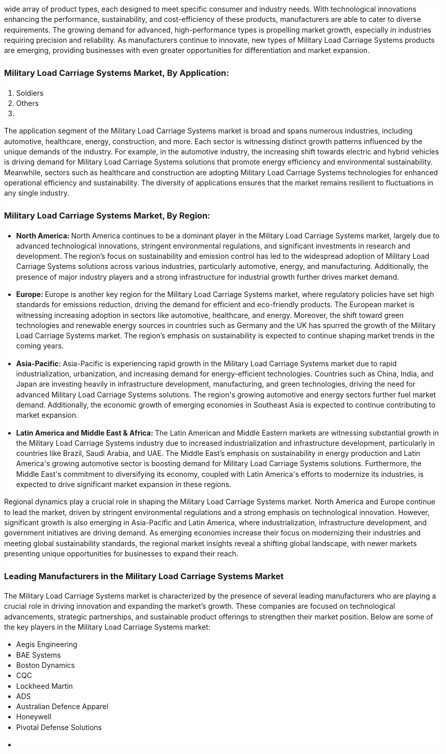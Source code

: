 wide array of product types, each designed to meet specific consumer and industry needs. With technological innovations enhancing the performance, sustainability, and cost-efficiency of these products, manufacturers are able to cater to diverse requirements. The growing demand for advanced, high-performance types is propelling market growth, especially in industries requiring precision and reliability. As manufacturers continue to innovate, new types of Military Load Carriage Systems products are emerging, providing businesses with even greater opportunities for differentiation and market expansion.</p><h3>Military Load Carriage Systems Market,&nbsp;By Application:</h3><ol><li>Soldiers<li> Others<li> </li></ol><p>The application segment of the Military Load Carriage Systems market is broad and spans numerous industries, including automotive, healthcare, energy, construction, and more. Each sector is witnessing distinct growth patterns influenced by the unique demands of the industry. For example, in the automotive industry, the increasing shift towards electric and hybrid vehicles is driving demand for Military Load Carriage Systems solutions that promote energy efficiency and environmental sustainability. Meanwhile, sectors such as healthcare and construction are adopting Military Load Carriage Systems technologies for enhanced operational efficiency and sustainability. The diversity of applications ensures that the market remains resilient to fluctuations in any single industry.</p><h3>Military Load Carriage Systems Market, By Region:</h3><ul><li><p><strong>North America:&nbsp;</strong>North America continues to be a dominant player in the Military Load Carriage Systems market, largely due to advanced technological innovations, stringent environmental regulations, and significant investments in research and development. The region&rsquo;s focus on sustainability and emission control has led to the widespread adoption of Military Load Carriage Systems solutions across various industries, particularly automotive, energy, and manufacturing. Additionally, the presence of major industry players and a strong infrastructure for industrial growth further drives market demand.</p></li><li><p><strong><strong>Europe:&nbsp;</strong></strong>Europe is another key region for the Military Load Carriage Systems market, where regulatory policies have set high standards for emissions reduction, driving the demand for efficient and eco-friendly products. The European market is witnessing increasing adoption in sectors like automotive, healthcare, and energy. Moreover, the shift toward green technologies and renewable energy sources in countries such as Germany and the UK has spurred the growth of the Military Load Carriage Systems market. The region&rsquo;s emphasis on sustainability is expected to continue shaping market trends in the coming years.</p></li><li><p><strong><strong>Asia-Pacific:&nbsp;</strong></strong>Asia-Pacific is experiencing rapid growth in the Military Load Carriage Systems market due to rapid industrialization, urbanization, and increasing demand for energy-efficient technologies. Countries such as China, India, and Japan are investing heavily in infrastructure development, manufacturing, and green technologies, driving the need for advanced Military Load Carriage Systems solutions. The region's growing automotive and energy sectors further fuel market demand. Additionally, the economic growth of emerging economies in Southeast Asia is expected to continue contributing to market expansion.</p></li><li><p><strong><strong>Latin America and Middle East &amp; Africa:&nbsp;</strong></strong>The Latin American and Middle Eastern markets are witnessing substantial growth in the Military Load Carriage Systems industry due to increased industrialization and infrastructure development, particularly in countries like Brazil, Saudi Arabia, and UAE. The Middle East&rsquo;s emphasis on sustainability in energy production and Latin America's growing automotive sector is boosting demand for Military Load Carriage Systems solutions. Furthermore, the Middle East's commitment to diversifying its economy, coupled with Latin America's efforts to modernize its industries, is expected to drive significant market expansion in these regions.</p></li></ul><p>Regional dynamics play a crucial role in shaping the Military Load Carriage Systems market. North America and Europe continue to lead the market, driven by stringent environmental regulations and a strong emphasis on technological innovation. However, significant growth is also emerging in Asia-Pacific and Latin America, where industrialization, infrastructure development, and government initiatives are driving demand. As emerging economies increase their focus on modernizing their industries and meeting global sustainability standards, the regional market insights reveal a shifting global landscape, with newer markets presenting unique opportunities for businesses to expand their reach.</p><h3><strong>Leading Manufacturers in the Military Load Carriage Systems Market</strong></h3><p>The Military Load Carriage Systems market is characterized by the presence of several leading manufacturers who are playing a crucial role in driving innovation and expanding the market&rsquo;s growth. These companies are focused on technological advancements, strategic partnerships, and sustainable product offerings to strengthen their market position. Below are some of the key players in the Military Load Carriage Systems market:</p></div><div class="article-main__content" data-test-id="publishing-text-block"><ul><li><span class="">Aegis Engineering<li> BAE Systems<li> Boston Dynamics<li> CQC<li> Lockheed Martin<li> ADS<li> Australian Defence Apparel<li> Honeywell<li> Pivotal Defense Solutions<li>